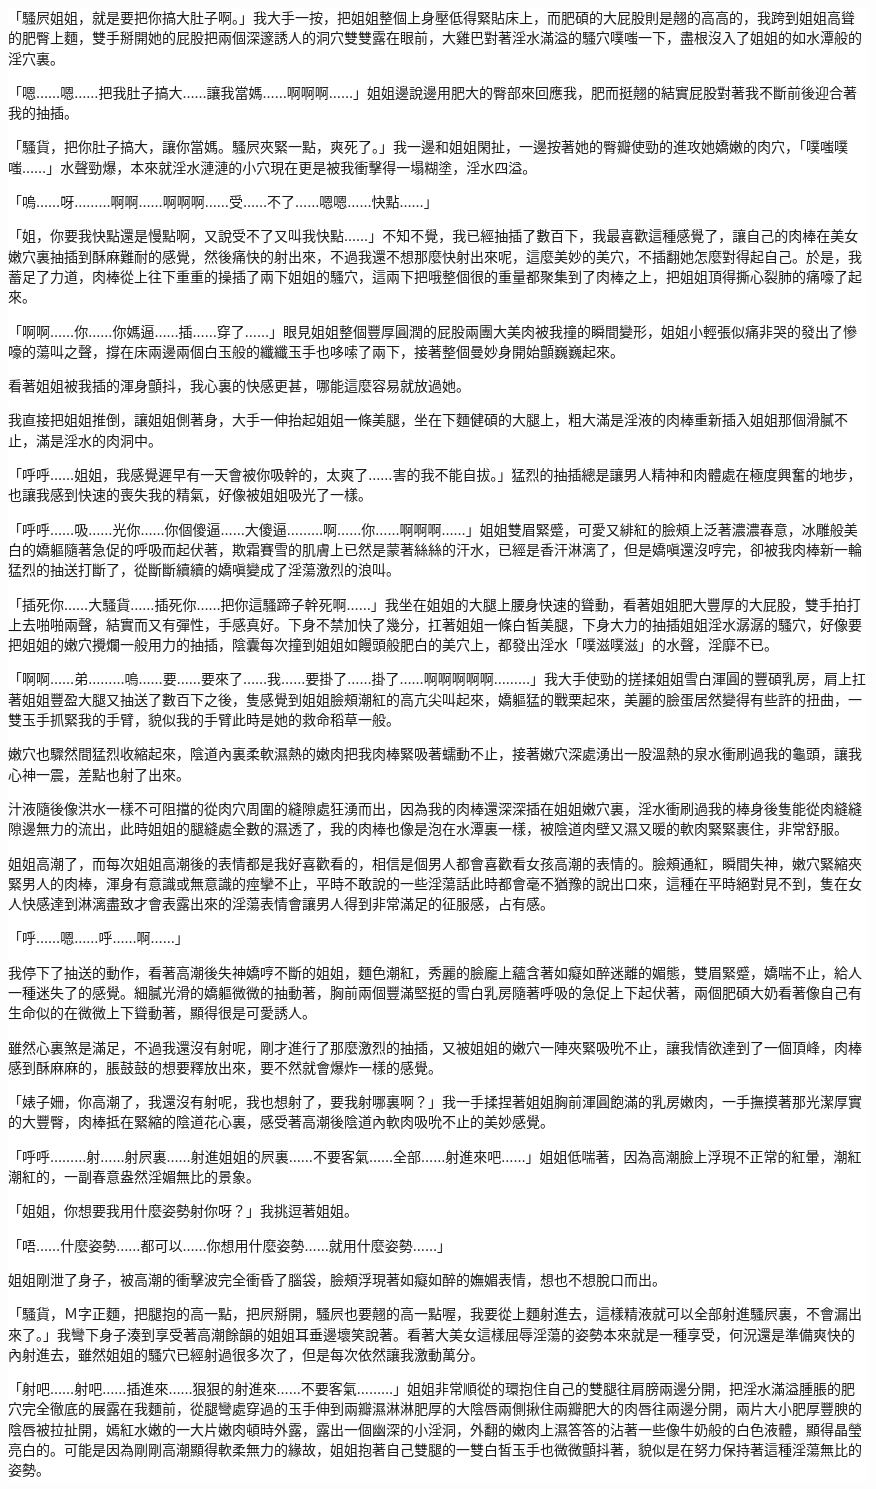 「騷屄姐姐，就是要把你搞大肚子啊。」我大手一按，把姐姐整個上身壓低得緊貼床上，而肥碩的大屁股則是翹的高高的，我跨到姐姐高聳的肥臀上麵，雙手掰開她的屁股把兩個深邃誘人的洞穴雙雙露在眼前，大雞巴對著淫水滿溢的騷穴噗嗤一下，盡根沒入了姐姐的如水潭般的淫穴裏。

「嗯……嗯……把我肚子搞大……讓我當媽……啊啊啊……」姐姐邊說邊用肥大的臀部來回應我，肥而挺翹的結實屁股對著我不斷前後迎合著我的抽插。

「騷貨，把你肚子搞大，讓你當媽。騷屄夾緊一點，爽死了。」我一邊和姐姐閑扯，一邊按著她的臀瓣使勁的進攻她嬌嫩的肉穴，「噗嗤噗嗤……」水聲勁爆，本來就淫水漣漣的小穴現在更是被我衝擊得一塌糊塗，淫水四溢。

「嗚……呀………啊啊……啊啊啊……受……不了……嗯嗯……快點……」

「姐，你要我快點還是慢點啊，又說受不了又叫我快點……」不知不覺，我已經抽插了數百下，我最喜歡這種感覺了，讓自己的肉棒在美女嫩穴裏抽插到酥麻難耐的感覺，然後痛快的射出來，不過我還不想那麼快射出來呢，這麼美妙的美穴，不插翻她怎麼對得起自己。於是，我蓄足了力道，肉棒從上往下重重的操插了兩下姐姐的騷穴，這兩下把哦整個很的重量都聚集到了肉棒之上，把姐姐頂得撕心裂肺的痛嚎了起來。

「啊啊……你……你媽逼……插……穿了……」眼見姐姐整個豐厚圓潤的屁股兩團大美肉被我撞的瞬間變形，姐姐小輕張似痛非哭的發出了慘嚎的蕩叫之聲，撐在床兩邊兩個白玉般的纖纖玉手也哆嗦了兩下，接著整個曼妙身開始顫巍巍起來。

看著姐姐被我插的渾身顫抖，我心裏的快感更甚，哪能這麼容易就放過她。

我直接把姐姐推倒，讓姐姐側著身，大手一伸抬起姐姐一條美腿，坐在下麵健碩的大腿上，粗大滿是淫液的肉棒重新插入姐姐那個滑膩不止，滿是淫水的肉洞中。

「呼呼……姐姐，我感覺遲早有一天會被你吸幹的，太爽了……害的我不能自拔。」猛烈的抽插總是讓男人精神和肉體處在極度興奮的地步，也讓我感到快速的喪失我的精氣，好像被姐姐吸光了一樣。

「呼呼……吸……光你……你個傻逼……大傻逼………啊……你……啊啊啊……」姐姐雙眉緊蹙，可愛又緋紅的臉頰上泛著濃濃春意，冰雕般美白的嬌軀隨著急促的呼吸而起伏著，欺霜賽雪的肌膚上已然是蒙著絲絲的汗水，已經是香汗淋漓了，但是嬌嗔還沒哼完，卻被我肉棒新一輪猛烈的抽送打斷了，從斷斷續續的嬌嗔變成了淫蕩激烈的浪叫。

「插死你……大騷貨……插死你……把你這騷蹄子幹死啊……」我坐在姐姐的大腿上腰身快速的聳動，看著姐姐肥大豐厚的大屁股，雙手拍打上去啪啪兩聲，結實而又有彈性，手感真好。下身不禁加快了幾分，扛著姐姐一條白皙美腿，下身大力的抽插姐姐淫水潺潺的騷穴，好像要把姐姐的嫩穴攪爛一般用力的抽插，陰囊每次撞到姐姐如饅頭般肥白的美穴上，都發出淫水「噗滋噗滋」的水聲，淫靡不已。

「啊啊……弟………嗚……要……要來了……我……要掛了……掛了……啊啊啊啊啊………」我大手使勁的搓揉姐姐雪白渾圓的豐碩乳房，肩上扛著姐姐豐盈大腿又抽送了數百下之後，隻感覺到姐姐臉頰潮紅的高亢尖叫起來，嬌軀猛的戰栗起來，美麗的臉蛋居然變得有些許的扭曲，一雙玉手抓緊我的手臂，貌似我的手臂此時是她的救命稻草一般。

嫩穴也驟然間猛烈收縮起來，陰道內裏柔軟濕熱的嫩肉把我肉棒緊吸著蠕動不止，接著嫩穴深處湧出一股溫熱的泉水衝刷過我的龜頭，讓我心神一震，差點也射了出來。

汁液隨後像洪水一樣不可阻擋的從肉穴周圍的縫隙處狂湧而出，因為我的肉棒還深深插在姐姐嫩穴裏，淫水衝刷過我的棒身後隻能從肉縫縫隙邊無力的流出，此時姐姐的腿縫處全數的濕透了，我的肉棒也像是泡在水潭裏一樣，被陰道肉壁又濕又暖的軟肉緊緊裹住，非常舒服。

姐姐高潮了，而每次姐姐高潮後的表情都是我好喜歡看的，相信是個男人都會喜歡看女孩高潮的表情的。臉頰通紅，瞬間失神，嫩穴緊縮夾緊男人的肉棒，渾身有意識或無意識的痙攣不止，平時不敢說的一些淫蕩話此時都會毫不猶豫的說出口來，這種在平時絕對見不到，隻在女人快感達到淋漓盡致才會表露出來的淫蕩表情會讓男人得到非常滿足的征服感，占有感。

「呼……嗯……呼……啊……」

我停下了抽送的動作，看著高潮後失神嬌哼不斷的姐姐，麵色潮紅，秀麗的臉龐上蘊含著如癡如醉迷離的媚態，雙眉緊蹙，嬌喘不止，給人一種迷失了的感覺。細膩光滑的嬌軀微微的抽動著，胸前兩個豐滿堅挺的雪白乳房隨著呼吸的急促上下起伏著，兩個肥碩大奶看著像自己有生命似的在微微上下聳動著，顯得很是可愛誘人。

雖然心裏煞是滿足，不過我還沒有射呢，剛才進行了那麼激烈的抽插，又被姐姐的嫩穴一陣夾緊吸吮不止，讓我情欲達到了一個頂峰，肉棒感到酥麻麻的，脹鼓鼓的想要釋放出來，要不然就會爆炸一樣的感覺。

「婊子姍，你高潮了，我還沒有射呢，我也想射了，要我射哪裏啊？」我一手揉捏著姐姐胸前渾圓飽滿的乳房嫩肉，一手撫摸著那光潔厚實的大豐臀，肉棒抵在緊縮的陰道花心裏，感受著高潮後陰道內軟肉吸吮不止的美妙感覺。

「呼呼………射……射屄裏……射進姐姐的屄裏……不要客氣……全部……射進來吧……」姐姐低喘著，因為高潮臉上浮現不正常的紅暈，潮紅潮紅的，一副春意盎然淫媚無比的景象。

「姐姐，你想要我用什麼姿勢射你呀？」我挑逗著姐姐。

「唔……什麼姿勢……都可以……你想用什麼姿勢……就用什麼姿勢……」

姐姐剛泄了身子，被高潮的衝擊波完全衝昏了腦袋，臉頰浮現著如癡如醉的嫵媚表情，想也不想脫口而出。

「騷貨，Ｍ字正麵，把腿抱的高一點，把屄掰開，騷屄也要翹的高一點喔，我要從上麵射進去，這樣精液就可以全部射進騷屄裏，不會漏出來了。」我彎下身子湊到享受著高潮餘韻的姐姐耳垂邊壞笑說著。看著大美女這樣屈辱淫蕩的姿勢本來就是一種享受，何況還是準備爽快的內射進去，雖然姐姐的騷穴已經射過很多次了，但是每次依然讓我激動萬分。

「射吧……射吧……插進來……狠狠的射進來……不要客氣………」姐姐非常順從的環抱住自己的雙腿往肩膀兩邊分開，把淫水滿溢腫脹的肥穴完全徹底的展露在我麵前，從腿彎處穿過的玉手伸到兩瓣濕淋淋肥厚的大陰唇兩側揪住兩瓣肥大的肉唇往兩邊分開，兩片大小肥厚豐腴的陰唇被拉扯開，嫣紅水嫩的一大片嫩肉頓時外露，露出一個幽深的小淫洞，外翻的嫩肉上濕答答的沾著一些像牛奶般的白色液體，顯得晶瑩亮白的。可能是因為剛剛高潮顯得軟柔無力的緣故，姐姐抱著自己雙腿的一雙白皙玉手也微微顫抖著，貌似是在努力保持著這種淫蕩無比的姿勢。
